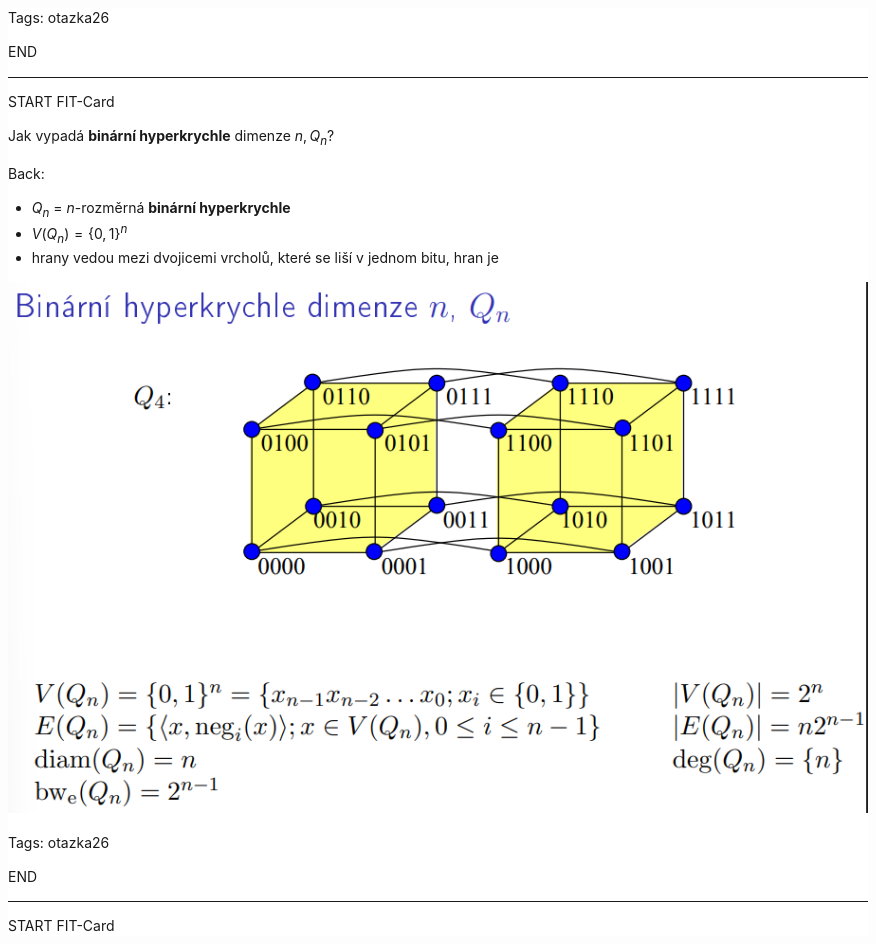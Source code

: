 Tags: otazka26

END

---


START
FIT-Card

Jak vypadá **binární hyperkrychle** dimenze $n, Q_n$?

Back:

- $Q_n$ = $n$-rozměrná **binární hyperkrychle**
- $V(Q_n) = \{0,1\}^n$
- hrany vedou mezi dvojicemi vrcholů, které se liší v jednom bitu, hran je

![](../../../Assets/Pasted%20image%2020250402092105.png)

Tags: otazka26

END

---


START
FIT-Card
